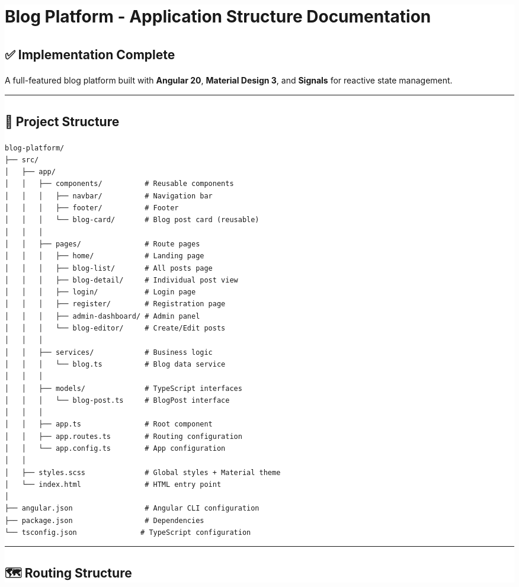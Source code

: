# Blog Platform - Application Structure Documentation

## ✅ Implementation Complete

A full-featured blog platform built with **Angular 20**, **Material Design 3**, and **Signals** for reactive state management.

---

## 📁 Project Structure

```
blog-platform/
├── src/
│   ├── app/
│   │   ├── components/          # Reusable components
│   │   │   ├── navbar/          # Navigation bar
│   │   │   ├── footer/          # Footer
│   │   │   └── blog-card/       # Blog post card (reusable)
│   │   │
│   │   ├── pages/               # Route pages
│   │   │   ├── home/            # Landing page
│   │   │   ├── blog-list/       # All posts page
│   │   │   ├── blog-detail/     # Individual post view
│   │   │   ├── login/           # Login page
│   │   │   ├── register/        # Registration page
│   │   │   ├── admin-dashboard/ # Admin panel
│   │   │   └── blog-editor/     # Create/Edit posts
│   │   │
│   │   ├── services/            # Business logic
│   │   │   └── blog.ts          # Blog data service
│   │   │
│   │   ├── models/              # TypeScript interfaces
│   │   │   └── blog-post.ts     # BlogPost interface
│   │   │
│   │   ├── app.ts               # Root component
│   │   ├── app.routes.ts        # Routing configuration
│   │   └── app.config.ts        # App configuration
│   │
│   ├── styles.scss              # Global styles + Material theme
│   └── index.html               # HTML entry point
│
├── angular.json                 # Angular CLI configuration
├── package.json                 # Dependencies
└── tsconfig.json               # TypeScript configuration
```

---

## 🗺️ Routing Structure
